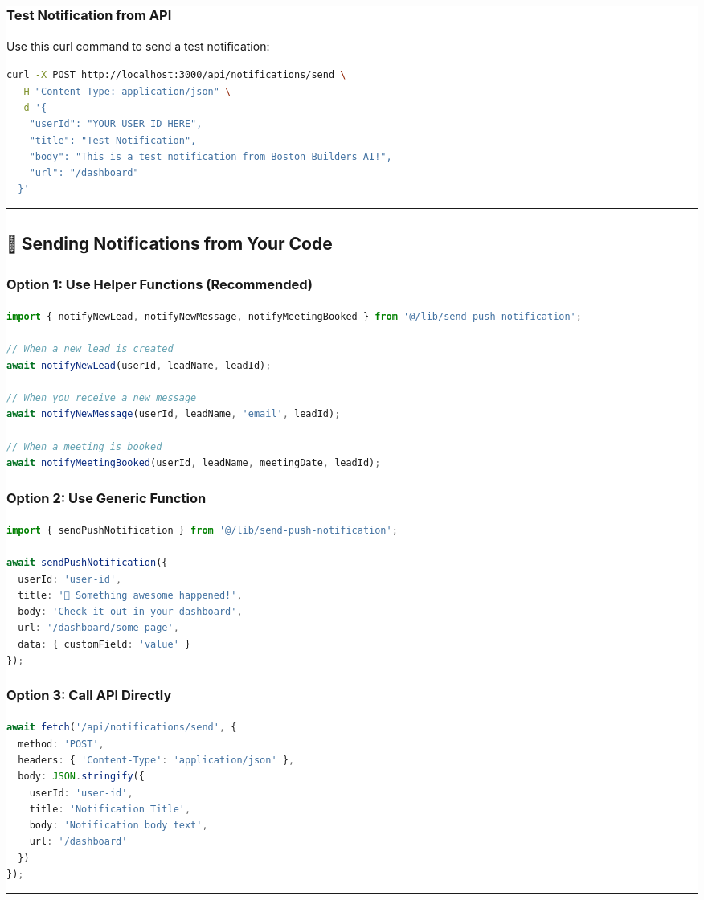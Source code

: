 ### Test Notification from API

Use this curl command to send a test notification:

```bash
curl -X POST http://localhost:3000/api/notifications/send \
  -H "Content-Type: application/json" \
  -d '{
    "userId": "YOUR_USER_ID_HERE",
    "title": "Test Notification",
    "body": "This is a test notification from Boston Builders AI!",
    "url": "/dashboard"
  }'
```

---

## 🔔 Sending Notifications from Your Code

### Option 1: Use Helper Functions (Recommended)

```typescript
import { notifyNewLead, notifyNewMessage, notifyMeetingBooked } from '@/lib/send-push-notification';

// When a new lead is created
await notifyNewLead(userId, leadName, leadId);

// When you receive a new message
await notifyNewMessage(userId, leadName, 'email', leadId);

// When a meeting is booked
await notifyMeetingBooked(userId, leadName, meetingDate, leadId);
```

### Option 2: Use Generic Function

```typescript
import { sendPushNotification } from '@/lib/send-push-notification';

await sendPushNotification({
  userId: 'user-id',
  title: '🎉 Something awesome happened!',
  body: 'Check it out in your dashboard',
  url: '/dashboard/some-page',
  data: { customField: 'value' }
});
```

### Option 3: Call API Directly

```typescript
await fetch('/api/notifications/send', {
  method: 'POST',
  headers: { 'Content-Type': 'application/json' },
  body: JSON.stringify({
    userId: 'user-id',
    title: 'Notification Title',
    body: 'Notification body text',
    url: '/dashboard'
  })
});
```

---